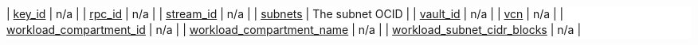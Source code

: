 | <a name="output_key_id"></a> [key\_id](#output\_key\_id) | n/a |
| <a name="output_rpc_id"></a> [rpc\_id](#output\_rpc\_id) | n/a |
| <a name="output_stream_id"></a> [stream\_id](#output\_stream\_id) | n/a |
| <a name="output_subnets"></a> [subnets](#output\_subnets) | The subnet OCID |
| <a name="output_vault_id"></a> [vault\_id](#output\_vault\_id) | n/a |
| <a name="output_vcn"></a> [vcn](#output\_vcn) | n/a |
| <a name="output_workload_compartment_id"></a> [workload\_compartment\_id](#output\_workload\_compartment\_id) | n/a |
| <a name="output_workload_compartment_name"></a> [workload\_compartment\_name](#output\_workload\_compartment\_name) | n/a |
| <a name="output_workload_subnet_cidr_blocks"></a> [workload\_subnet\_cidr\_blocks](#output\_workload\_subnet\_cidr\_blocks) | n/a |
    

